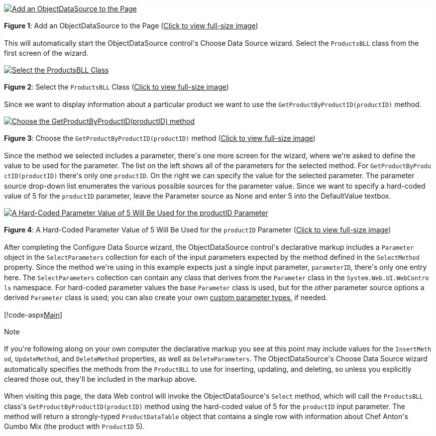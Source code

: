 [![Add an ObjectDataSource to the Page](declarative-parameters-vb/_static/image2.png)](declarative-parameters-vb/_static/image1.png)

**Figure 1**: Add an ObjectDataSource to the Page ([Click to view full-size image](declarative-parameters-vb/_static/image3.png))

This will automatically start the ObjectDataSource control's Choose Data Source wizard. Select the `ProductsBLL` class from the first screen of the wizard.

[![Select the ProductsBLL Class](declarative-parameters-vb/_static/image5.png)](declarative-parameters-vb/_static/image4.png)

**Figure 2**: Select the `ProductsBLL` Class ([Click to view full-size image](declarative-parameters-vb/_static/image6.png))

Since we want to display information about a particular product we want to use the `GetProductByProductID(productID)` method.

[![Choose the GetProductByProductID(productID) method](declarative-parameters-vb/_static/image8.png)](declarative-parameters-vb/_static/image7.png)

**Figure 3**: Choose the `GetProductByProductID(productID)` method ([Click to view full-size image](declarative-parameters-vb/_static/image9.png))

Since the method we selected includes a parameter, there's one more screen for the wizard, where we're asked to define the value to be used for the parameter. The list on the left shows all of the parameters for the selected method. For `GetProductByProductID(productID)` there's only one `productID`. On the right we can specify the value for the selected parameter. The parameter source drop-down list enumerates the various possible sources for the parameter value. Since we want to specify a hard-coded value of 5 for the `productID` parameter, leave the Parameter source as None and enter 5 into the DefaultValue textbox.

[![A Hard-Coded Parameter Value of 5 Will Be Used for the productID Parameter](declarative-parameters-vb/_static/image11.png)](declarative-parameters-vb/_static/image10.png)

**Figure 4**: A Hard-Coded Parameter Value of 5 Will Be Used for the `productID` Parameter ([Click to view full-size image](declarative-parameters-vb/_static/image12.png))

After completing the Configure Data Source wizard, the ObjectDataSource control's declarative markup includes a `Parameter` object in the `SelectParameters` collection for each of the input parameters expected by the method defined in the `SelectMethod` property. Since the method we're using in this example expects just a single input parameter, `parameterID`, there's only one entry here. The `SelectParameters` collection can contain any class that derives from the `Parameter` class in the `System.Web.UI.WebControls` namespace. For hard-coded parameter values the base `Parameter` class is used, but for the other parameter source options a derived `Parameter` class is used; you can also create your own [custom parameter types](http://www.leftslipper.com/ShowFaq.aspx?FaqId=11), if needed.

[!code-aspx[Main](declarative-parameters-vb/samples/sample1.aspx)]

> [!NOTE]
> If you're following along on your own computer the declarative markup you see at this point may include values for the `InsertMethod`, `UpdateMethod`, and `DeleteMethod` properties, as well as `DeleteParameters`. The ObjectDataSource's Choose Data Source wizard automatically specifies the methods from the `ProductBLL` to use for inserting, updating, and deleting, so unless you explicitly cleared those out, they'll be included in the markup above.

When visiting this page, the data Web control will invoke the ObjectDataSource's `Select` method, which will call the `ProductsBLL` class's `GetProductByProductID(productID)` method using the hard-coded value of 5 for the `productID` input parameter. The method will return a strongly-typed `ProductDataTable` object that contains a single row with information about Chef Anton's Gumbo Mix (the product with `ProductID` 5).
